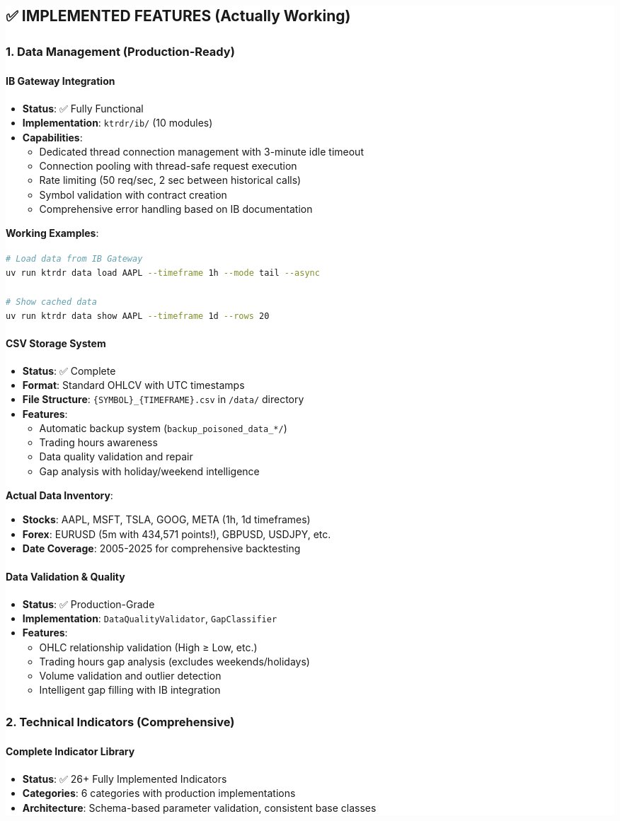 ## ✅ IMPLEMENTED FEATURES (Actually Working)

### 1. **Data Management** (Production-Ready)

#### **IB Gateway Integration**
- **Status**: ✅ Fully Functional
- **Implementation**: `ktrdr/ib/` (10 modules)
- **Capabilities**:
  - Dedicated thread connection management with 3-minute idle timeout
  - Connection pooling with thread-safe request execution
  - Rate limiting (50 req/sec, 2 sec between historical calls)
  - Symbol validation with contract creation
  - Comprehensive error handling based on IB documentation

**Working Examples**:
```bash
# Load data from IB Gateway
uv run ktrdr data load AAPL --timeframe 1h --mode tail --async

# Show cached data
uv run ktrdr data show AAPL --timeframe 1d --rows 20
```

#### **CSV Storage System**
- **Status**: ✅ Complete
- **Format**: Standard OHLCV with UTC timestamps
- **File Structure**: `{SYMBOL}_{TIMEFRAME}.csv` in `/data/` directory
- **Features**:
  - Automatic backup system (`backup_poisoned_data_*/`)
  - Trading hours awareness
  - Data quality validation and repair
  - Gap analysis with holiday/weekend intelligence

**Actual Data Inventory**:
- **Stocks**: AAPL, MSFT, TSLA, GOOG, META (1h, 1d timeframes)
- **Forex**: EURUSD (5m with 434,571 points!), GBPUSD, USDJPY, etc.
- **Date Coverage**: 2005-2025 for comprehensive backtesting

#### **Data Validation & Quality**
- **Status**: ✅ Production-Grade
- **Implementation**: `DataQualityValidator`, `GapClassifier`
- **Features**:
  - OHLC relationship validation (High ≥ Low, etc.)
  - Trading hours gap analysis (excludes weekends/holidays)
  - Volume validation and outlier detection
  - Intelligent gap filling with IB integration

### 2. **Technical Indicators** (Comprehensive)

#### **Complete Indicator Library**
- **Status**: ✅ 26+ Fully Implemented Indicators
- **Categories**: 6 categories with production implementations
- **Architecture**: Schema-based parameter validation, consistent base classes
